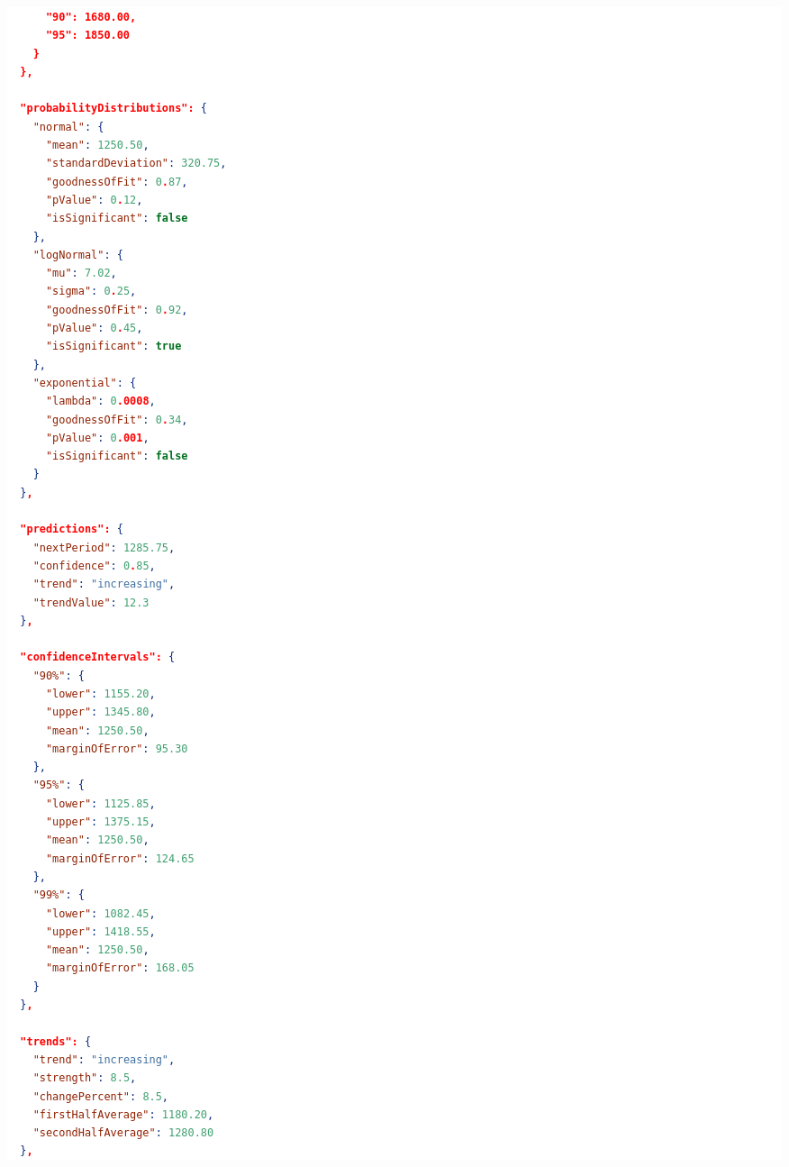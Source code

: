 ```json
      "90": 1680.00,
      "95": 1850.00
    }
  },
  
  "probabilityDistributions": {
    "normal": {
      "mean": 1250.50,
      "standardDeviation": 320.75,
      "goodnessOfFit": 0.87,
      "pValue": 0.12,
      "isSignificant": false
    },
    "logNormal": {
      "mu": 7.02,
      "sigma": 0.25,
      "goodnessOfFit": 0.92,
      "pValue": 0.45,
      "isSignificant": true
    },
    "exponential": {
      "lambda": 0.0008,
      "goodnessOfFit": 0.34,
      "pValue": 0.001,
      "isSignificant": false
    }
  },
  
  "predictions": {
    "nextPeriod": 1285.75,
    "confidence": 0.85,
    "trend": "increasing",
    "trendValue": 12.3
  },
  
  "confidenceIntervals": {
    "90%": {
      "lower": 1155.20,
      "upper": 1345.80,
      "mean": 1250.50,
      "marginOfError": 95.30
    },
    "95%": {
      "lower": 1125.85,
      "upper": 1375.15,
      "mean": 1250.50,
      "marginOfError": 124.65
    },
    "99%": {
      "lower": 1082.45,
      "upper": 1418.55,
      "mean": 1250.50,
      "marginOfError": 168.05
    }
  },
  
  "trends": {
    "trend": "increasing",
    "strength": 8.5,
    "changePercent": 8.5,
    "firstHalfAverage": 1180.20,
    "secondHalfAverage": 1280.80
  },
```